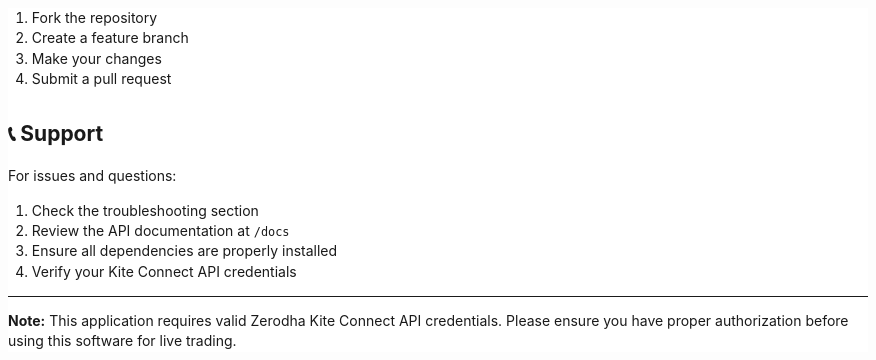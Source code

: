 1. Fork the repository
2. Create a feature branch
3. Make your changes
4. Submit a pull request

## 📞 Support

For issues and questions:
1. Check the troubleshooting section
2. Review the API documentation at `/docs`
3. Ensure all dependencies are properly installed
4. Verify your Kite Connect API credentials

---

**Note:** This application requires valid Zerodha Kite Connect API credentials. Please ensure you have proper authorization before using this software for live trading.
